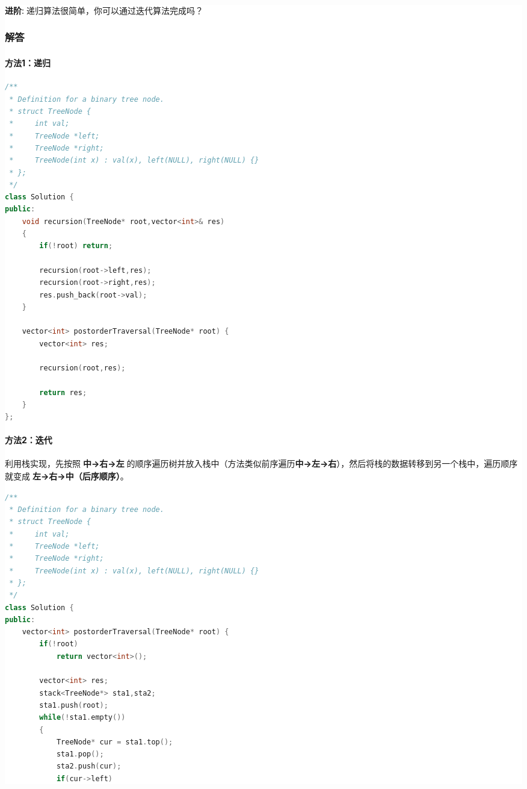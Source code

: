 **进阶**: 递归算法很简单，你可以通过迭代算法完成吗？

### 解答
#### 方法1：递归

```c++
/**
 * Definition for a binary tree node.
 * struct TreeNode {
 *     int val;
 *     TreeNode *left;
 *     TreeNode *right;
 *     TreeNode(int x) : val(x), left(NULL), right(NULL) {}
 * };
 */
class Solution {
public:
    void recursion(TreeNode* root,vector<int>& res)
    {
        if(!root) return;
        
        recursion(root->left,res);
        recursion(root->right,res);
        res.push_back(root->val);
    }
    
    vector<int> postorderTraversal(TreeNode* root) {
        vector<int> res;
        
        recursion(root,res);
        
        return res;
    }
};
```

#### 方法2：迭代

利用栈实现，先按照 **中->右->左** 的顺序遍历树并放入栈中（方法类似前序遍历**中->左->右**），然后将栈的数据转移到另一个栈中，遍历顺序就变成 **左->右->中（后序顺序）**。

```c++
/**
 * Definition for a binary tree node.
 * struct TreeNode {
 *     int val;
 *     TreeNode *left;
 *     TreeNode *right;
 *     TreeNode(int x) : val(x), left(NULL), right(NULL) {}
 * };
 */
class Solution {
public:
    vector<int> postorderTraversal(TreeNode* root) {
        if(!root)
            return vector<int>();
        
        vector<int> res;
        stack<TreeNode*> sta1,sta2;
        sta1.push(root);
        while(!sta1.empty())
        {
            TreeNode* cur = sta1.top();
            sta1.pop();
            sta2.push(cur);
            if(cur->left)
```